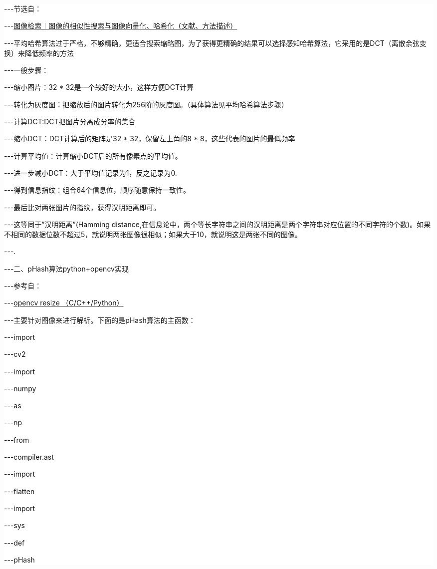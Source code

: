 ---节选自：

---[图像检索︱图像的相似性搜索与图像向量化、哈希化（文献、方法描述）](http://blog.csdn.net/sinat_26917383/article/details/63306206)

---平均哈希算法过于严格，不够精确，更适合搜索缩略图，为了获得更精确的结果可以选择感知哈希算法，它采用的是DCT（离散余弦变换）来降低频率的方法

---一般步骤：

---缩小图片：32 * 32是一个较好的大小，这样方便DCT计算

---转化为灰度图：把缩放后的图片转化为256阶的灰度图。（具体算法见平均哈希算法步骤）

---计算DCT:DCT把图片分离成分率的集合

---缩小DCT：DCT计算后的矩阵是32 * 32，保留左上角的8 * 8，这些代表的图片的最低频率

---计算平均值：计算缩小DCT后的所有像素点的平均值。

---进一步减小DCT：大于平均值记录为1，反之记录为0.

---得到信息指纹：组合64个信息位，顺序随意保持一致性。

---最后比对两张图片的指纹，获得汉明距离即可。

---这等同于”汉明距离”(Hamming distance,在信息论中，两个等长字符串之间的汉明距离是两个字符串对应位置的不同字符的个数)。如果不相同的数据位数不超过5，就说明两张图像很相似；如果大于10，就说明这是两张不同的图像。

---.

---二、pHash算法python+opencv实现

---参考自：

---[opencv resize （C/C++/Python）](http://blog.csdn.net/u012005313/article/details/51943442)

---主要针对图像来进行解析。下面的是pHash算法的主函数：

---import

---cv2

---import

---numpy

---as

---np

---from

---compiler.ast

---import

---flatten

---import

---sys

---def

---pHash
